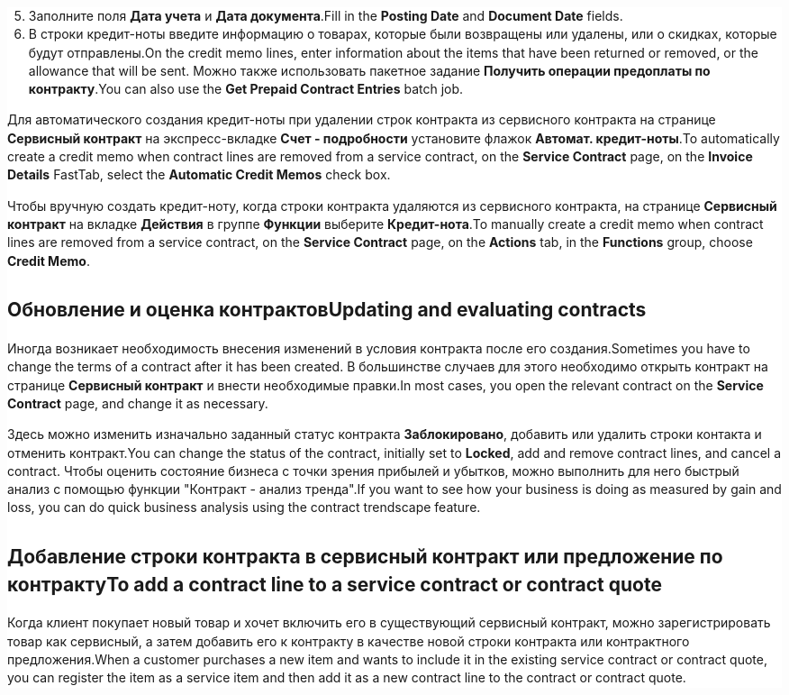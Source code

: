 5. <span data-ttu-id="6c0a7-156">Заполните поля **Дата учета** и **Дата документа**.</span><span class="sxs-lookup"><span data-stu-id="6c0a7-156">Fill in the **Posting Date** and **Document Date** fields.</span></span>  
6. <span data-ttu-id="6c0a7-157">В строки кредит-ноты введите информацию о товарах, которые были возвращены или удалены, или о скидках, которые будут отправлены.</span><span class="sxs-lookup"><span data-stu-id="6c0a7-157">On the credit memo lines, enter information about the items that have been returned or removed, or the allowance that will be sent.</span></span> <span data-ttu-id="6c0a7-158">Можно также использовать пакетное задание **Получить операции предоплаты по контракту**.</span><span class="sxs-lookup"><span data-stu-id="6c0a7-158">You can also use the **Get Prepaid Contract Entries** batch job.</span></span>  

 <span data-ttu-id="6c0a7-159">Для автоматического создания кредит-ноты при удалении строк контракта из сервисного контракта на странице **Сервисный контракт** на экспресс-вкладке **Счет - подробности** установите флажок **Автомат. кредит-ноты**.</span><span class="sxs-lookup"><span data-stu-id="6c0a7-159">To automatically create a credit memo when contract lines are removed from a service contract, on the **Service Contract** page, on the **Invoice Details** FastTab, select the **Automatic Credit Memos** check box.</span></span>  

 <span data-ttu-id="6c0a7-160">Чтобы вручную создать кредит-ноту, когда строки контракта удаляются из сервисного контракта, на странице **Сервисный контракт** на вкладке **Действия** в группе **Функции** выберите **Кредит-нота**.</span><span class="sxs-lookup"><span data-stu-id="6c0a7-160">To manually create a credit memo when contract lines are removed from a service contract, on the **Service Contract** page, on the **Actions** tab, in the **Functions** group, choose **Credit Memo**.</span></span>  

## <a name="updating-and-evaluating-contracts"></a><span data-ttu-id="6c0a7-161">Обновление и оценка контрактов</span><span class="sxs-lookup"><span data-stu-id="6c0a7-161">Updating and evaluating contracts</span></span>
<span data-ttu-id="6c0a7-162">Иногда возникает необходимость внесения изменений в условия контракта после его создания.</span><span class="sxs-lookup"><span data-stu-id="6c0a7-162">Sometimes you have to change the terms of a contract after it has been created.</span></span> <span data-ttu-id="6c0a7-163">В большинстве случаев для этого необходимо открыть контракт на странице **Сервисный контракт** и внести необходимые правки.</span><span class="sxs-lookup"><span data-stu-id="6c0a7-163">In most cases, you open the relevant contract on the **Service Contract** page, and change it as necessary.</span></span>  

<span data-ttu-id="6c0a7-164">Здесь можно изменить изначально заданный статус контракта **Заблокировано**, добавить или удалить строки контакта и отменить контракт.</span><span class="sxs-lookup"><span data-stu-id="6c0a7-164">You can change the status of the contract, initially set to **Locked**, add and remove contract lines, and cancel a contract.</span></span> <span data-ttu-id="6c0a7-165">Чтобы оценить состояние бизнеса с точки зрения прибылей и убытков, можно выполнить для него быстрый анализ с помощью функции "Контракт - анализ тренда".</span><span class="sxs-lookup"><span data-stu-id="6c0a7-165">If you want to see how your business is doing as measured by gain and loss, you can do quick business analysis using the contract trendscape feature.</span></span>

## <a name="to-add-a-contract-line-to-a-service-contract-or-contract-quote"></a><span data-ttu-id="6c0a7-166">Добавление строки контракта в сервисный контракт или предложение по контракту</span><span class="sxs-lookup"><span data-stu-id="6c0a7-166">To add a contract line to a service contract or contract quote</span></span>  
<span data-ttu-id="6c0a7-167">Когда клиент покупает новый товар и хочет включить его в существующий сервисный контракт, можно зарегистрировать товар как сервисный, а затем добавить его к контракту в качестве новой строки контракта или контрактного предложения.</span><span class="sxs-lookup"><span data-stu-id="6c0a7-167">When a customer purchases a new item and wants to include it in the existing service contract or contract quote, you can register the item as a service item and then add it as a new contract line to the contract or contract quote.</span></span>  
